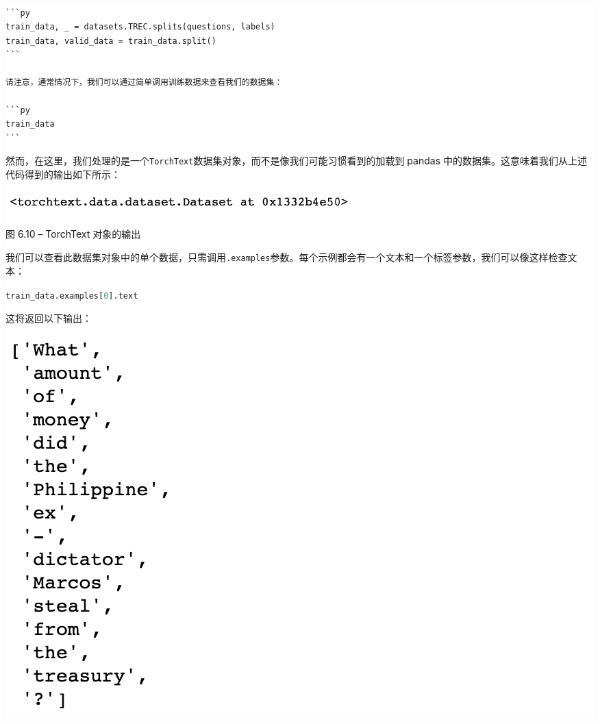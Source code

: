     ```py
    train_data, _ = datasets.TREC.splits(questions, labels)
    train_data, valid_data = train_data.split()
    ```

    请注意，通常情况下，我们可以通过简单调用训练数据来查看我们的数据集：

    ```py
    train_data
    ```

然而，在这里，我们处理的是一个`TorchText`数据集对象，而不是像我们可能习惯看到的加载到 pandas 中的数据集。这意味着我们从上述代码得到的输出如下所示：

![图 6.10 – TorchText 对象的输出](img/B12365_06_10.png)

图 6.10 – TorchText 对象的输出

我们可以查看此数据集对象中的单个数据，只需调用`.examples`参数。每个示例都会有一个文本和一个标签参数，我们可以像这样检查文本：

```py
train_data.examples[0].text
```

这将返回以下输出：

![图 6.11 – 数据集对象中的数据](img/B12365_06_11.jpg)

